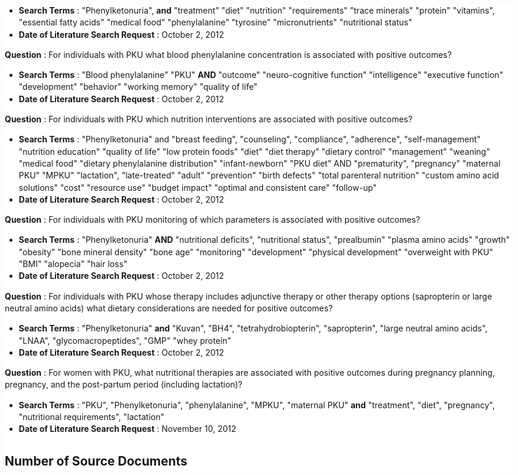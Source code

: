   * **Search Terms** : "Phenylketonuria", **and** "treatment" "diet" "nutrition" "requirements" "trace minerals" "protein" "vitamins", "essential fatty acids" "medical food" "phenylalanine" "tyrosine" "micronutrients" "nutritional status" 
  * **Date of Literature Search Request** : October 2, 2012 



**Question** : For individuals with PKU what blood phenylalanine concentration is associated with positive outcomes?

  * **Search Terms** : "Blood phenylalanine" "PKU" **AND** "outcome" "neuro-cognitive function" "intelligence" "executive function" "development" "behavior" "working memory" "quality of life" 
  * **Date of Literature Search Request** : October 2, 2012 



**Question** : For individuals with PKU which nutrition interventions are associated with positive outcomes?

  * **Search Terms** : "Phenylketonuria" and "breast feeding", "counseling", "compliance", "adherence", "self-management" "nutrition education" "quality of life" "low protein foods" "diet" "diet therapy" "dietary control" "management" "weaning" "medical food" "dietary phenylalanine distribution" "infant-newborn" "PKU diet" AND "prematurity", "pregnancy" "maternal PKU" "MPKU" "lactation", "late-treated" "adult" "prevention" "birth defects" "total parenteral nutrition" "custom amino acid solutions" "cost" "resource use" "budget impact" "optimal and consistent care" "follow-up" 
  * **Date of Literature Search Request** : October 2, 2012 



**Question** : For individuals with PKU monitoring of which parameters is associated with positive outcomes?

  * **Search Terms** : "Phenylketonuria" **AND** "nutritional deficits", "nutritional status", "prealbumin" "plasma amino acids" "growth" "obesity" "bone mineral density" "bone age" "monitoring" "development" "physical development" "overweight with PKU" "BMI" "alopecia" "hair loss" 
  * **Date of Literature Search Request** : October 2, 2012 



**Question** : For individuals with PKU whose therapy includes adjunctive therapy or other therapy options (sapropterin or large neutral amino acids) what dietary considerations are needed for positive outcomes?

  * **Search Terms** : "Phenylketonuria" **and** "Kuvan", "BH4", "tetrahydrobiopterin", "sapropterin", "large neutral amino acids", "LNAA", "glycomacropeptides", "GMP" "whey protein" 
  * **Date of Literature Search Request** : October 2, 2012 



**Question** : For women with PKU, what nutritional therapies are associated with positive outcomes during pregnancy planning, pregnancy, and the post-partum period (including lactation)?

  * **Search Terms** : "PKU", "Phenylketonuria", "phenylalanine", "MPKU", "maternal PKU" **and** "treatment", "diet", "pregnancy", "nutritional requirements", "lactation" 
  * **Date of Literature Search Request** : November 10, 2012 



## Number of Source Documents

